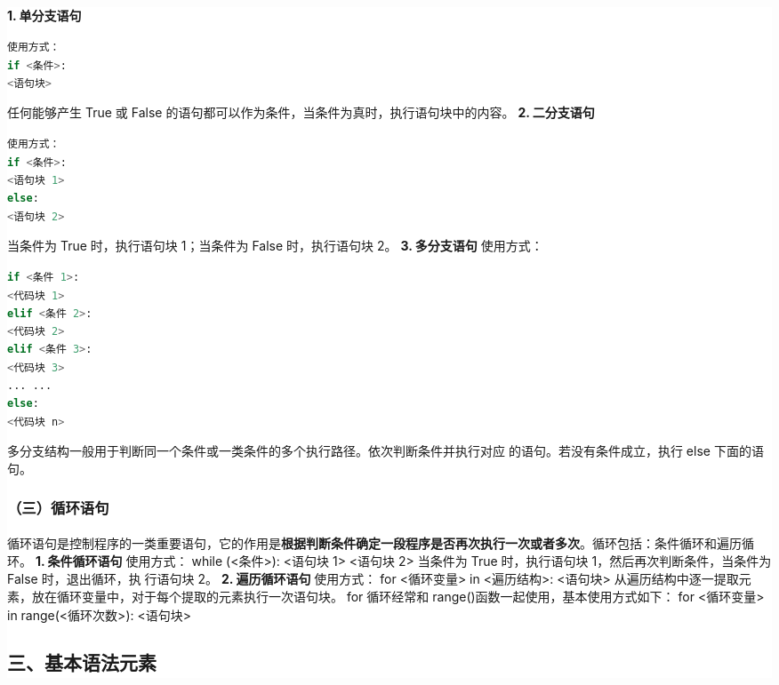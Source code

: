  

**1. 单分支语句**
``` python
使用方式： 
if <条件>: 
<语句块> 
```
任何能够产生 True 或 False 的语句都可以作为条件，当条件为真时，执行语句块中的内容。 
**2. 二分支语句** 
```python
使用方式： 
if <条件>: 
<语句块 1> 
else: 
<语句块 2> 
```
当条件为 True 时，执行语句块 1；当条件为 False 时，执行语句块 2。 
**3. 多分支语句**
使用方式：
```python
if <条件 1>: 
<代码块 1> 
elif <条件 2>: 
<代码块 2> 
elif <条件 3>: 
<代码块 3> 
... ... 
else: 
<代码块 n> 
```
多分支结构一般用于判断同一个条件或一类条件的多个执行路径。依次判断条件并执行对应
的语句。若没有条件成立，执行 else 下面的语句。 
### （三）循环语句   
循环语句是控制程序的一类重要语句，它的作用是**根据判断条件确定一段程序是否再次执行一次或者多次**。循环包括：条件循环和遍历循环。 
**1. 条件循环语句** 
使用方式： 
while (<条件>): 
    <语句块 1> 
<语句块 2> 
当条件为 True 时，执行语句块 1，然后再次判断条件，当条件为 False 时，退出循环，执
行语句块 2。 
**2. 遍历循环语句** 
使用方式： 
for <循环变量> in <遍历结构>: 
    <语句块> 
从遍历结构中逐一提取元素，放在循环变量中，对于每个提取的元素执行一次语句块。 
for 循环经常和 range()函数一起使用，基本使用方式如下： 
for <循环变量> in range(<循环次数>): 
<语句块>
## 三、基本语法元素   
